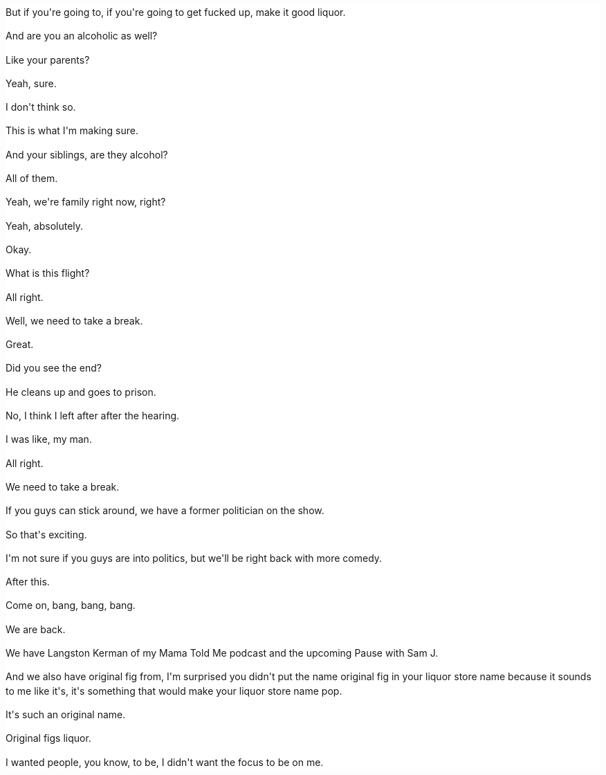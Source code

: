 But if you're going to, if you're going to get fucked up, make it good liquor.

And are you an alcoholic as well?

Like your parents?

Yeah, sure.

I don't think so.

This is what I'm making sure.

And your siblings, are they alcohol?

All of them.

Yeah, we're family right now, right?

Yeah, absolutely.

Okay.

What is this flight?

All right.

Well, we need to take a break.

Great.

Did you see the end?

He cleans up and goes to prison.

No, I think I left after after the hearing.

I was like, my man.

All right.

We need to take a break.

If you guys can stick around, we have a former politician on the show.

So that's exciting.

I'm not sure if you guys are into politics, but we'll be right back with more comedy.

After this.

Come on, bang, bang, bang.

We are back.

We have Langston Kerman of my Mama Told Me podcast and the upcoming Pause with Sam J.

And we also have original fig from, I'm surprised you didn't put the name original fig in your liquor store name because it sounds to me like it's, it's something that would make your liquor store name pop.

It's such an original name.

Original figs liquor.

I wanted people, you know, to be, I didn't want the focus to be on me.
